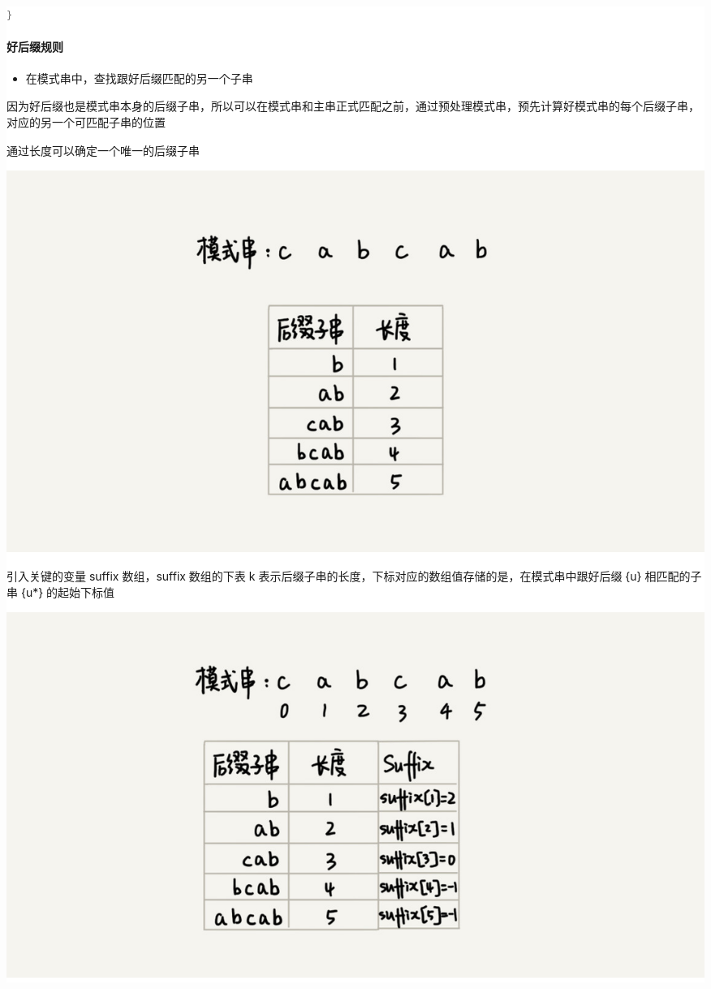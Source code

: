 ```cpp
}
```

#### 好后缀规则

- 在模式串中，查找跟好后缀匹配的另一个子串

因为好后缀也是模式串本身的后缀子串，所以可以在模式串和主串正式匹配之前，通过预处理模式串，预先计算好模式串的每个后缀子串，对应的另一个可匹配子串的位置

通过长度可以确定一个唯一的后缀子串

![](../Picture/DataStruct/string/12.jpg)

引入关键的变量 suffix 数组，suffix 数组的下表 k 表示后缀子串的长度，下标对应的数组值存储的是，在模式串中跟好后缀 {u} 相匹配的子串 {u*} 的起始下标值

![](../Picture/DataStruct/string/13.jpg)
